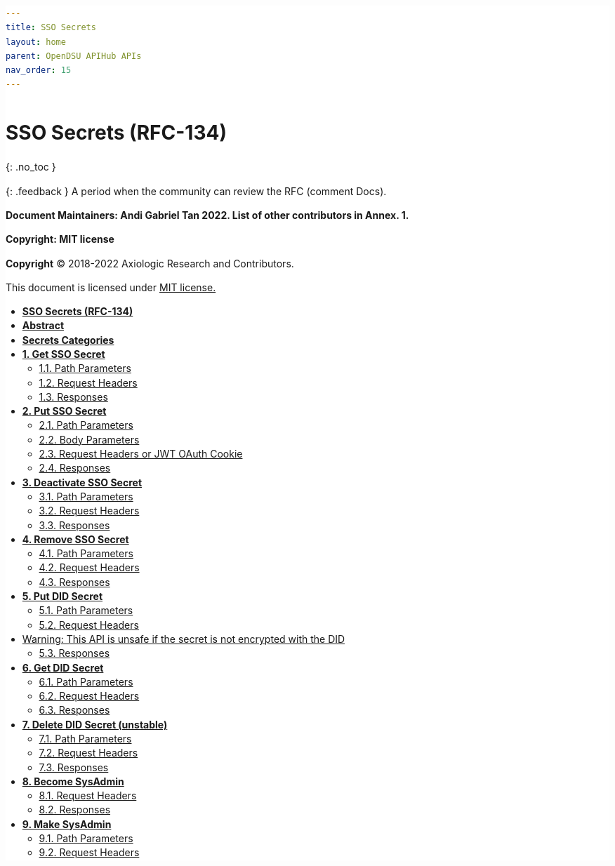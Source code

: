 ```yaml
---
title: SSO Secrets 
layout: home
parent: OpenDSU APIHub APIs
nav_order: 15
---
```


# **SSO Secrets (RFC-134)**

{: .no_toc }

{: .feedback }
A period when the community can review the RFC (comment Docs).

**Document Maintainers: Andi Gabriel Tan 2022. List of other contributors in Annex. 1.**

**Copyright: MIT license**

**Copyright** ©  2018-2022 Axiologic Research and Contributors.

This document is licensed under <a href="https://en.wikipedia.org/wiki/MIT_License">MIT license.</a>


* [**SSO Secrets (RFC-134)**](#sso-secrets-rfc-134)
* [**Abstract**](#abstract)
* [**Secrets Categories**](#secrets-categories)
* [**1. Get SSO Secret**](#1-get-sso-secret)
  * [1.1. Path Parameters](#11-path-parameters)
  * [1.2. Request Headers](#12-request-headers)
  * [1.3. Responses](#13-responses)
* [**2. Put SSO Secret**](#2-put-sso-secret)
  * [2.1. Path Parameters](#21-path-parameters)
  * [2.2. Body Parameters](#22-body-parameters)
  * [2.3. Request Headers or JWT OAuth Cookie](#23-request-headers-or-jwt-oauth-cookie)
  * [2.4. Responses](#24-responses)
* [**3. Deactivate SSO Secret**](#3-deactivate-sso-secret)
  * [3.1. Path Parameters](#31-path-parameters)
  * [3.2. Request Headers](#32-request-headers)
  * [3.3. Responses](#33-responses)
* [**4. Remove SSO Secret**](#4-remove-sso-secret)
  * [4.1. Path Parameters](#41-path-parameters)
  * [4.2. Request Headers](#42-request-headers)
  * [4.3. Responses](#43-responses)
* [**5. Put DID Secret**](#5-put-did-secret)
  * [5.1. Path Parameters](#51-path-parameters)
  * [5.2. Request Headers](#52-request-headers)
* [Warning: This API is unsafe if the secret is not encrypted with the DID](#warning-this-api-is-unsafe-if-the-secret-is-not-encrypted-with-the-did)
  * [5.3. Responses](#53-responses)
* [**6. Get DID Secret**](#6-get-did-secret)
  * [6.1. Path Parameters](#61-path-parameters)
  * [6.2. Request Headers](#62-request-headers)
  * [6.3. Responses](#63-responses)
* [**7. Delete DID Secret (unstable)**](#7-delete-did-secret-unstable)
  * [7.1. Path Parameters](#71-path-parameters)
  * [7.2. Request Headers](#72-request-headers)
  * [7.3. Responses](#73-responses)
* [**8. Become SysAdmin**](#8-become-sysadmin)
  * [8.1. Request Headers](#81-request-headers)
  * [8.2. Responses](#82-responses)
* [**9. Make SysAdmin**](#9-make-sysadmin)
  * [9.1. Path Parameters](#91-path-parameters)
  * [9.2. Request Headers](#92-request-headers)